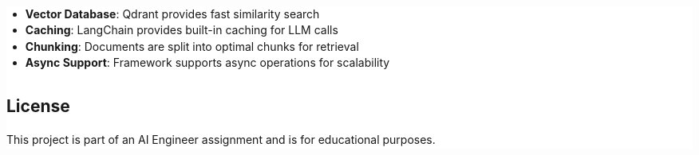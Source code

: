 - **Vector Database**: Qdrant provides fast similarity search
- **Caching**: LangChain provides built-in caching for LLM calls
- **Chunking**: Documents are split into optimal chunks for retrieval
- **Async Support**: Framework supports async operations for scalability

## License

This project is part of an AI Engineer assignment and is for educational purposes.
